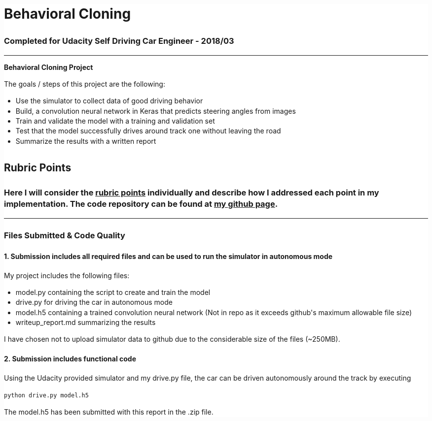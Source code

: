 # **Behavioral Cloning** 

### Completed for Udacity Self Driving Car Engineer - 2018/03


---

**Behavioral Cloning Project**

The goals / steps of this project are the following:
* Use the simulator to collect data of good driving behavior
* Build, a convolution neural network in Keras that predicts steering angles from images
* Train and validate the model with a training and validation set
* Test that the model successfully drives around track one without leaving the road
* Summarize the results with a written report


[//]: # (Image References)

[image1]: ./ReportPics/FinalModelArchitecture.png "Model Architecture"
[image2]: ./ReportPics/NVidiaArchitecture.png "Nvidia Model Architecture"
[image3]: ./ReportPics/3_EPOCHS.png "Training with 3 Epochs"
[image4]: ./ReportPics/10_epochs_dropout_07.png "Training with 10 Epochs"
[image5]: ./ReportPics/lenet.png "Le Net Architecture"
[image6]: ./ReportPics/LeNetModelArchitecture.png "LeNet Architecture Implemented"
[image7]: ./ReportPics/LeNetTraining.png "LeNet Training"
[image8]: ./ReportPics/FinalTraining.png "Final Architecture  Training"
[image9]: ./ReportPics/CenterLaneDriving.png ""
[image10]: ./ReportPics/Off.png "Off Track"
[image11]: ./ReportPics/Recovery2.png "Recovering"
[image12]: ./ReportPics/Recovered.png "Back to Center"
[image13]: ./ReportPics/BeforeCrop.jpg "Before Cropping"
[image14]: ./ReportPics/AfterCrop.jpg "After Cropping"



## Rubric Points
### Here I will consider the [rubric points](https://review.udacity.com/#!/rubrics/432/view) individually and describe how I addressed each point in my implementation. The code repository can be found at [my github page](https://github.com/JamesDiDonato/CarND-P3).

---
### Files Submitted & Code Quality

#### 1. Submission includes all required files and can be used to run the simulator in autonomous mode

My project includes the following files:
* model.py containing the script to create and train the model
* drive.py for driving the car in autonomous mode
* model.h5 containing a trained convolution neural network (Not in repo as it exceeds github's maximum allowable file size)
* writeup_report.md  summarizing the results

I have chosen not to upload simulator data to github due to the considerable size of the files (~250MB).

#### 2. Submission includes functional code
Using the Udacity provided simulator and my drive.py file, the car can be driven autonomously around the track by executing 
```sh
python drive.py model.h5
```
The model.h5 has been submitted with this report in the .zip file.
